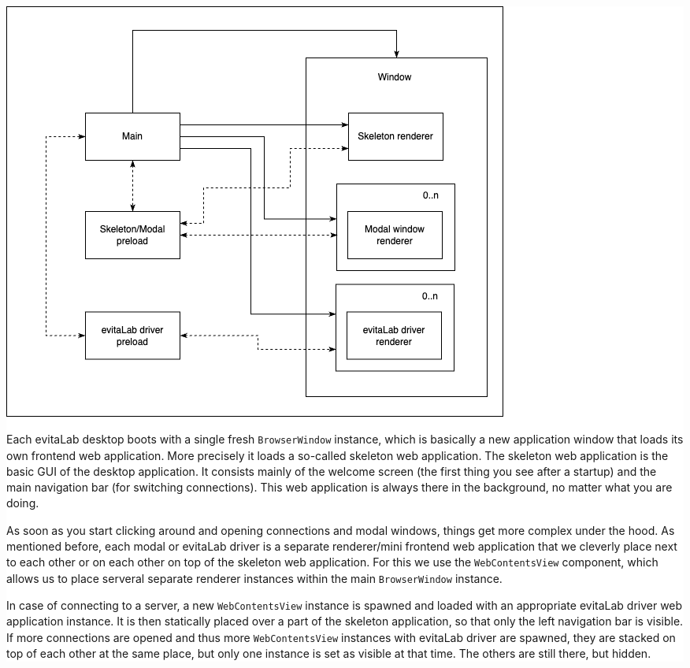 ![Electron components architecture](assets/images/18-electron-architecture.png)

Each evitaLab desktop boots with a single fresh `BrowserWindow` instance, which is basically a new application window
that loads its own frontend web application. More precisely it loads a so-called skeleton web application. The skeleton
web application is the basic GUI of the desktop application. It consists mainly of the welcome screen (the first thing
you see after a startup) and the main navigation bar (for switching connections). This web application is always there
in the background, no matter what you are doing.

As soon as you start clicking around and opening connections and modal windows, things get more complex under the hood.
As mentioned before, each modal or evitaLab driver is a separate renderer/mini frontend web application that we cleverly
place next to each other or on each other on top of the skeleton web application. For this we use the `WebContentsView`
component, which allows us to place serveral separate renderer instances within the main `BrowserWindow` instance.

In case of connecting to a server, a new `WebContentsView` instance is spawned and loaded with an appropriate evitaLab
driver web application instance. It is then statically placed over a part of the skeleton application, so that only the
left navigation bar is visible. If more connections are opened and thus more `WebContentsView` instances with evitaLab
driver are spawned, they are stacked on top of each other at the same place, but only one instance is set as visible at
that time. The others are still there, but hidden.
